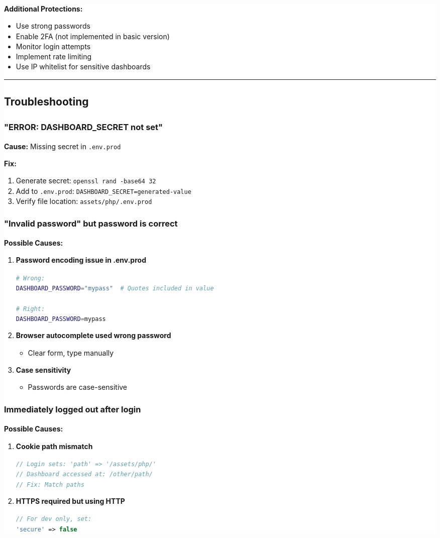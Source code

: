 **Additional Protections:**
- Use strong passwords
- Enable 2FA (not implemented in basic version)
- Monitor login attempts
- Implement rate limiting
- Use IP whitelist for sensitive dashboards

---

## Troubleshooting

### "ERROR: DASHBOARD_SECRET not set"

**Cause:** Missing secret in `.env.prod`

**Fix:**
1. Generate secret: `openssl rand -base64 32`
2. Add to `.env.prod`: `DASHBOARD_SECRET=generated-value`
3. Verify file location: `assets/php/.env.prod`

### "Invalid password" but password is correct

**Possible Causes:**

1. **Password encoding issue in .env.prod**
   ```bash
   # Wrong:
   DASHBOARD_PASSWORD="mypass"  # Quotes included in value
   
   # Right:
   DASHBOARD_PASSWORD=mypass
   ```

2. **Browser autocomplete used wrong password**
   - Clear form, type manually

3. **Case sensitivity**
   - Passwords are case-sensitive

### Immediately logged out after login

**Possible Causes:**

1. **Cookie path mismatch**
   ```php
   // Login sets: 'path' => '/assets/php/'
   // Dashboard accessed at: /other/path/
   // Fix: Match paths
   ```

2. **HTTPS required but using HTTP**
   ```php
   // For dev only, set:
   'secure' => false
   ```
